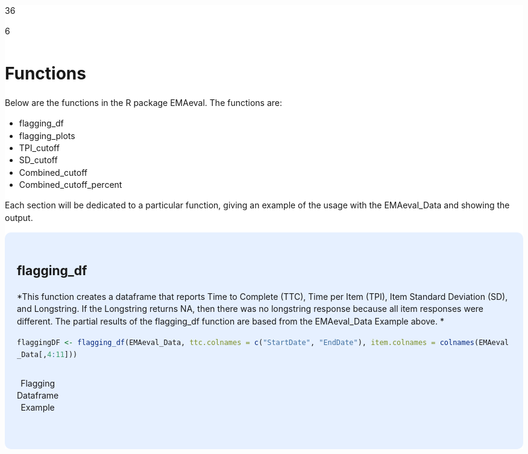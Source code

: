 </td>

<td style="text-align:right;">

36

</td>

<td style="text-align:right;">

6

</td>

</tr>

</tbody>

</table>

# Functions

Below are the functions in the R package EMAeval. The functions are:

  - flagging\_df
  - flagging\_plots
  - TPI\_cutoff
  - SD\_cutoff
  - Combined\_cutoff
  - Combined\_cutoff\_percent

Each section will be dedicated to a particular function, giving an
example of the usage with the EMAeval\_Data and showing the output.

<style>
div.blue { background-color:#e6f0ff; border-radius: 10px; padding: 20px;}
</style>

<div class = "blue">

## flagging\_df

*This function creates a dataframe that reports Time to Complete (TTC),
Time per Item (TPI), Item Standard Deviation (SD), and Longstring. If
the Longstring returns NA, then there was no longstring response because
all item responses were different. The partial results of the
flagging\_df function are based from the EMAeval\_Data Example above. *

``` r
flaggingDF <- flagging_df(EMAeval_Data, ttc.colnames = c("StartDate", "EndDate"), item.colnames = colnames(EMAeval_Data[,4:11]))
```

<table class="table" style="margin-left: auto; margin-right: auto;">

<caption>

Flagging Dataframe Example
